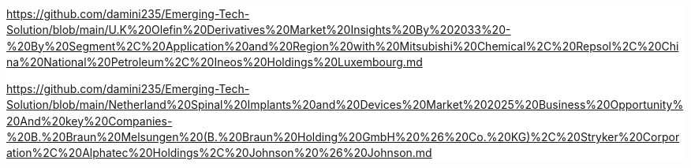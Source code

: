 <a href=https://github.com/damini235/Emerging-Tech-Solution/blob/main/U.K%20Olefin%20Derivatives%20Market%20Insights%20By%202033%20-%20By%20Segment%2C%20Application%20and%20Region%20with%20Mitsubishi%20Chemical%2C%20Repsol%2C%20China%20National%20Petroleum%2C%20Ineos%20Holdings%20Luxembourg.md>https://github.com/damini235/Emerging-Tech-Solution/blob/main/U.K%20Olefin%20Derivatives%20Market%20Insights%20By%202033%20-%20By%20Segment%2C%20Application%20and%20Region%20with%20Mitsubishi%20Chemical%2C%20Repsol%2C%20China%20National%20Petroleum%2C%20Ineos%20Holdings%20Luxembourg.md</a>

<a href=https://github.com/damini235/Emerging-Tech-Solution/blob/main/Netherland%20Spinal%20Implants%20and%20Devices%20Market%202025%20Business%20Opportunity%20And%20key%20Companies-%20B.%20Braun%20Melsungen%20(B.%20Braun%20Holding%20GmbH%20%26%20Co.%20KG)%2C%20Stryker%20Corporation%2C%20Alphatec%20Holdings%2C%20Johnson%20%26%20Johnson.md>https://github.com/damini235/Emerging-Tech-Solution/blob/main/Netherland%20Spinal%20Implants%20and%20Devices%20Market%202025%20Business%20Opportunity%20And%20key%20Companies-%20B.%20Braun%20Melsungen%20(B.%20Braun%20Holding%20GmbH%20%26%20Co.%20KG)%2C%20Stryker%20Corporation%2C%20Alphatec%20Holdings%2C%20Johnson%20%26%20Johnson.md</a>

